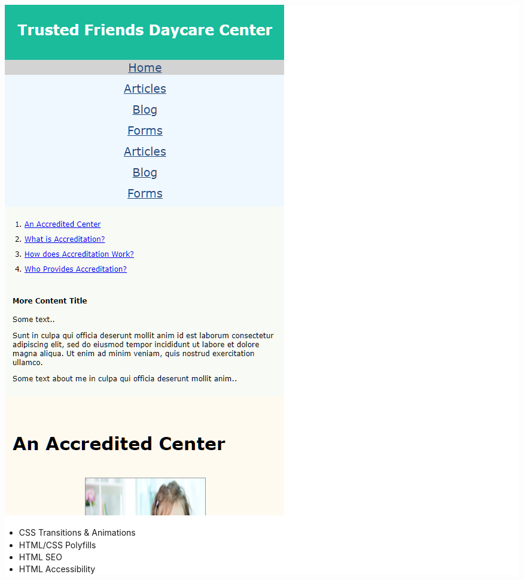 ![Mobile size display](./images/mobile_view.png)







* CSS Transitions & Animations
* HTML/CSS Polyfills
* HTML SEO
* HTML Accessibility
